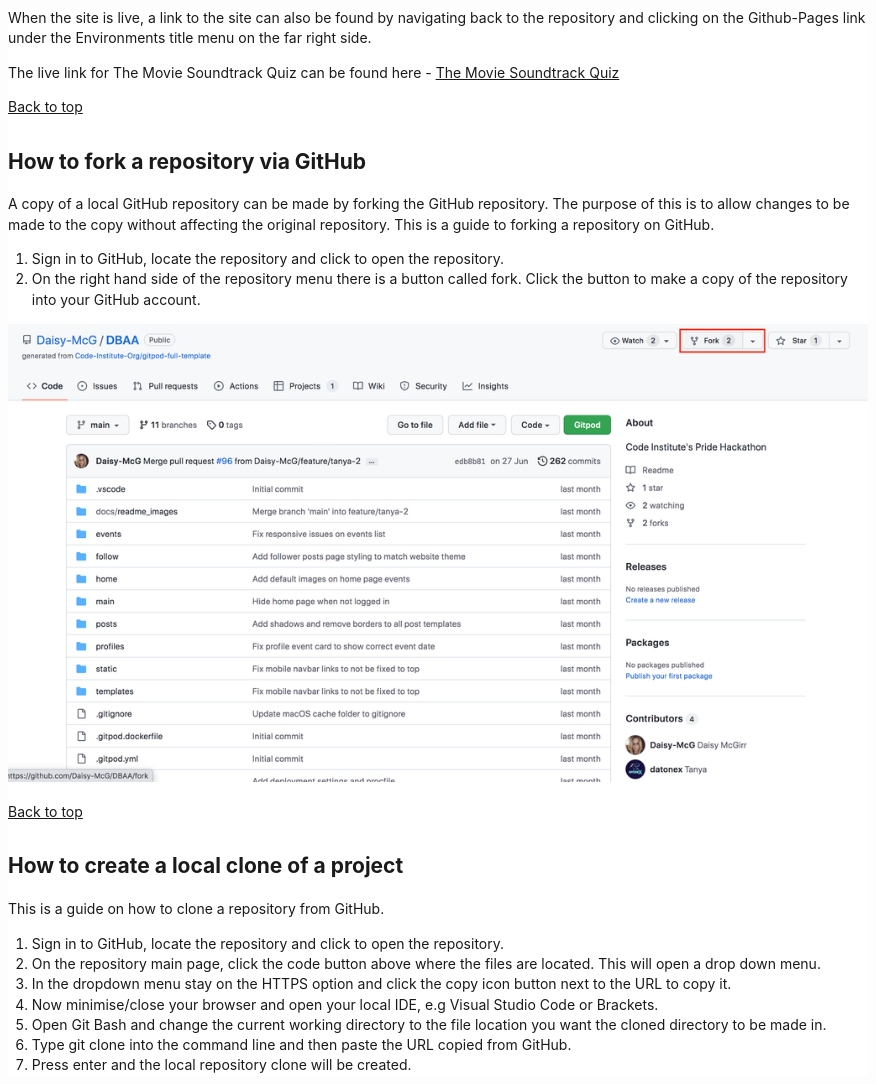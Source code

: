When the site is live, a link to the site can also be found by navigating back to the repository and clicking on the Github-Pages link under the Environments title menu on the far right side. 

The live link for The Movie Soundtrack Quiz can be found here - [The Movie Soundtrack Quiz](https://matthew-hurrell.github.io/movie-soundtrack-quiz/)

[Back to top](<#contents>)

## How to fork a repository via GitHub

A copy of a local GitHub repository can be made by forking the GitHub repository. The purpose of this is to allow changes to be made to the copy without affecting the original repository. This is a guide to forking a repository on GitHub.

1. Sign in to GitHub, locate the repository and click to open the repository. 
2. On the right hand side of the repository menu there is a button called fork. Click the button to make a copy of the repository into your GitHub account. 

![Github Forking](assets/images/readme-images/forking.png)

[Back to top](<#contents>)

## How to create a local clone of a project

This is a guide on how to clone a repository from GitHub. 

1. Sign in to GitHub, locate the repository and click to open the repository.
2. On the repository main page, click the code button above where the files are located. This will open a drop down menu.
3. In the dropdown menu stay on the HTTPS option and click the copy icon button next to the URL to copy it. 
4. Now minimise/close your browser and open your local IDE, e.g Visual Studio Code or Brackets.
5. Open Git Bash and change the current working directory to the file location you want the cloned directory to be made in.
6. Type git clone into the command line and then paste the URL copied from GitHub.
7. Press enter and the local repository clone will be created.
